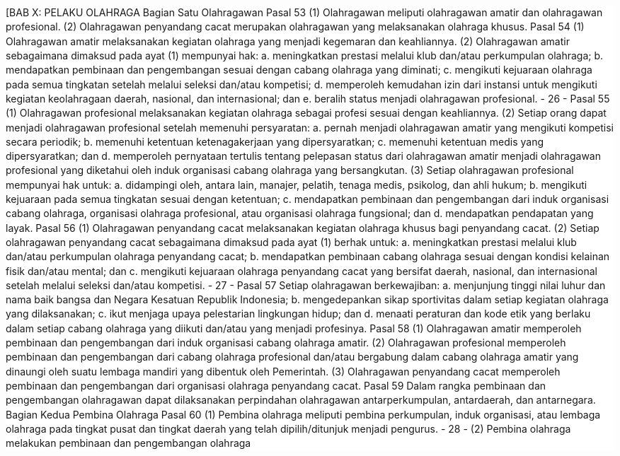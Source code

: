 #
[BAB X: PELAKU OLAHRAGA Bagian Satu Olahragawan Pasal 53 (1) Olahragawan meliputi olahragawan amatir dan olahragawan profesional. (2) Olahragawan penyandang cacat merupakan olahragawan yang melaksanakan olahraga khusus. Pasal 54 (1) Olahragawan amatir melaksanakan kegiatan olahraga yang menjadi kegemaran dan keahliannya. (2) Olahragawan amatir sebagaimana dimaksud pada ayat (1) mempunyai hak: a. meningkatkan prestasi melalui klub dan/atau perkumpulan olahraga; b. mendapatkan pembinaan dan pengembangan sesuai dengan cabang olahraga yang diminati; c. mengikuti kejuaraan olahraga pada semua tingkatan setelah melalui seleksi dan/atau kompetisi; d. memperoleh kemudahan izin dari instansi untuk mengikuti kegiatan keolahragaan daerah, nasional, dan internasional; dan e. beralih status menjadi olahragawan profesional. - 26 - Pasal 55 (1) Olahragawan profesional melaksanakan kegiatan olahraga sebagai profesi sesuai dengan keahliannya. (2) Setiap orang dapat menjadi olahragawan profesional setelah memenuhi persyaratan: a. pernah menjadi olahragawan amatir yang mengikuti kompetisi secara periodik; b. memenuhi ketentuan ketenagakerjaan yang dipersyaratkan; c. memenuhi ketentuan medis yang dipersyaratkan; dan d. memperoleh pernyataan tertulis tentang pelepasan status dari olahragawan amatir menjadi olahragawan profesional yang diketahui oleh induk organisasi cabang olahraga yang bersangkutan. (3) Setiap olahragawan profesional mempunyai hak untuk: a. didampingi oleh, antara lain, manajer, pelatih, tenaga medis, psikolog, dan ahli hukum; b. mengikuti kejuaraan pada semua tingkatan sesuai dengan ketentuan; c. mendapatkan pembinaan dan pengembangan dari induk organisasi cabang olahraga, organisasi olahraga profesional, atau organisasi olahraga fungsional; dan d. mendapatkan pendapatan yang layak. Pasal 56 (1) Olahragawan penyandang cacat melaksanakan kegiatan olahraga khusus bagi penyandang cacat. (2) Setiap olahragawan penyandang cacat sebagaimana dimaksud pada ayat (1) berhak untuk: a. meningkatkan prestasi melalui klub dan/atau perkumpulan olahraga penyandang cacat; b. mendapatkan pembinaan cabang olahraga sesuai dengan kondisi kelainan fisik dan/atau mental; dan c. mengikuti kejuaraan olahraga penyandang cacat yang bersifat daerah, nasional, dan internasional setelah melalui seleksi dan/atau kompetisi. - 27 - Pasal 57 Setiap olahragawan berkewajiban: a. menjunjung tinggi nilai luhur dan nama baik bangsa dan Negara Kesatuan Republik Indonesia; b. mengedepankan sikap sportivitas dalam setiap kegiatan olahraga yang dilaksanakan; c. ikut menjaga upaya pelestarian lingkungan hidup; dan d. menaati peraturan dan kode etik yang berlaku dalam setiap cabang olahraga yang diikuti dan/atau yang menjadi profesinya. Pasal 58 (1) Olahragawan amatir memperoleh pembinaan dan pengembangan dari induk organisasi cabang olahraga amatir. (2) Olahragawan profesional memperoleh pembinaan dan pengembangan dari cabang olahraga profesional dan/atau bergabung dalam cabang olahraga amatir yang dinaungi oleh suatu lembaga mandiri yang dibentuk oleh Pemerintah. (3) Olahragawan penyandang cacat memperoleh pembinaan dan pengembangan dari organisasi olahraga penyandang cacat. Pasal 59 Dalam rangka pembinaan dan pengembangan olahragawan dapat dilaksanakan perpindahan olahragawan antarperkumpulan, antardaerah, dan antarnegara. Bagian Kedua Pembina Olahraga Pasal 60 (1) Pembina olahraga meliputi pembina perkumpulan, induk organisasi, atau lembaga olahraga pada tingkat pusat dan tingkat daerah yang telah dipilih/ditunjuk menjadi pengurus. - 28 - (2) Pembina olahraga melakukan pembinaan dan pengembangan olahraga